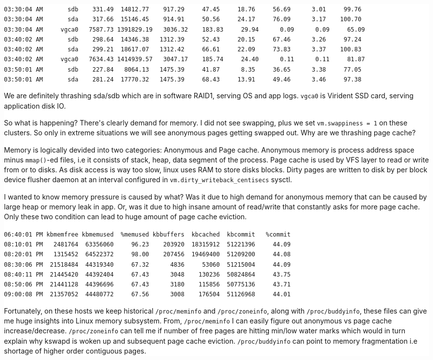 ```
03:30:04 AM       sdb    331.49  14812.77    917.29     47.45     18.76     56.69      3.01     99.76
03:30:04 AM       sda    317.66  15146.45    914.91     50.56     24.17     76.09      3.17    100.70
03:30:04 AM     vgca0   7587.73 1391829.19   3036.32    183.83     29.94      0.09      0.09     65.09
03:40:02 AM       sdb    298.64  14346.38   1312.39     52.43     20.15     67.46      3.26     97.24
03:40:02 AM       sda    299.21  18617.07   1312.42     66.61     22.09     73.83      3.37    100.83
03:40:02 AM     vgca0   7634.43 1414939.57   3047.17    185.74     24.40      0.11      0.11     81.87
03:50:01 AM       sdb    227.84   8064.13   1475.39     41.87      8.35     36.65      3.38     77.05
03:50:01 AM       sda    281.24  17770.32   1475.39     68.43     13.91     49.46      3.46     97.38
```

We are definitely thrashing sda/sdb which are in software RAID1, serving OS and app logs. `vgca0` is Virident SSD card, serving application disk IO.

So what is happening? There's clearly demand for memory. I did not see swapping, plus we set `vm.swappiness = 1` on these clusters. So only in extreme situations we will see anonymous pages getting swapped out. Why are we thrashing page cache?

Memory is logically devided into two categories: Anonymous and Page cache. Anonymous memory is process address space minus `mmap()`-ed files, i.e it consists of stack, heap, data segment of the process. Page cache is used by VFS layer to read or write from or to disks. As disk access is way too slow, linux uses RAM to store disks blocks. Dirty pages are written to disk by per block device flusher daemon at an interval configured in `vm.dirty_writeback_centisecs` sysctl.

I wanted to know memory pressure is caused by what? Was it due to high demand for anonymous memory that can be caused by large heap or memory leak in app. Or, was it due to high insane amount of read/write that constantly asks for more page cache. Only these two condition can lead to huge amount of page cache eviction.

```
06:40:01 PM kbmemfree kbmemused  %memused kbbuffers  kbcached  kbcommit   %commit
08:10:01 PM   2481764  63356060     96.23    203920  18315912  51221396     44.09
08:20:01 PM   1315452  64522372     98.00    207456  19469400  51209200     44.08
08:30:06 PM  21518484  44319340     67.32      4836     53060  51215004     44.09
08:40:11 PM  21445420  44392404     67.43      3048    130236  50824864     43.75
08:50:06 PM  21441128  44396696     67.43      3180    115856  50775136     43.71
09:00:08 PM  21357052  44480772     67.56      3008    176504  51126968     44.01
```

Fortunately, on these hosts we keep historical `/proc/meminfo` and `/proc/zoneinfo`, along with `/proc/buddyinfo`, these files can give me huge insights into Linux memory subsystem. From, `/proc/meminfo` I can easily figure out anonymous vs page cache increase/decrease. `/proc/zoneinfo` can tell me if number of free pages are hitting min/low water marks which would in turn explain why kswapd is woken up and subsequent page cache eviction. `/proc/buddyinfo` can point to memory fragmentation i.e shortage of higher order contiguous pages.

